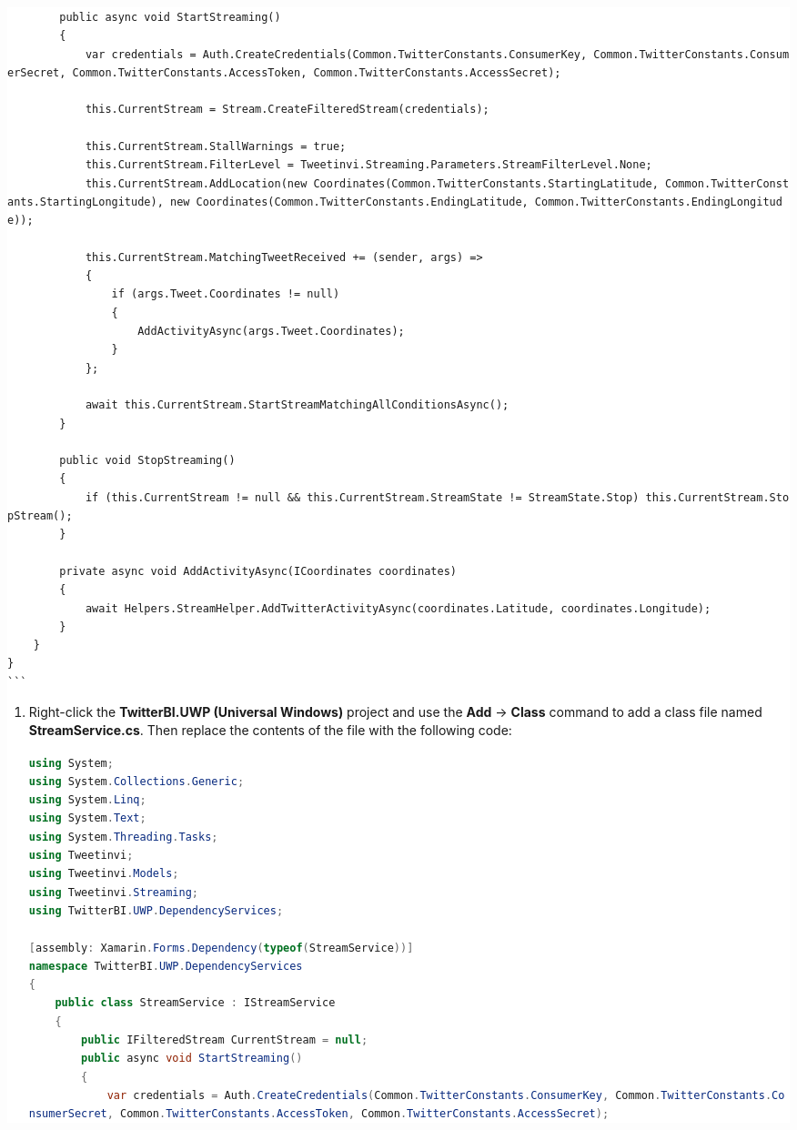 	        public async void StartStreaming()
	        {
	            var credentials = Auth.CreateCredentials(Common.TwitterConstants.ConsumerKey, Common.TwitterConstants.ConsumerSecret, Common.TwitterConstants.AccessToken, Common.TwitterConstants.AccessSecret);
	
	            this.CurrentStream = Stream.CreateFilteredStream(credentials);
	
	            this.CurrentStream.StallWarnings = true;
	            this.CurrentStream.FilterLevel = Tweetinvi.Streaming.Parameters.StreamFilterLevel.None;
	            this.CurrentStream.AddLocation(new Coordinates(Common.TwitterConstants.StartingLatitude, Common.TwitterConstants.StartingLongitude), new Coordinates(Common.TwitterConstants.EndingLatitude, Common.TwitterConstants.EndingLongitude));
	
	            this.CurrentStream.MatchingTweetReceived += (sender, args) =>
	            {
	                if (args.Tweet.Coordinates != null)
	                {
	                    AddActivityAsync(args.Tweet.Coordinates);
	                }
	            };
	
	            await this.CurrentStream.StartStreamMatchingAllConditionsAsync();
	        }
	
	        public void StopStreaming()
	        {
	            if (this.CurrentStream != null && this.CurrentStream.StreamState != StreamState.Stop) this.CurrentStream.StopStream();
	        }
	
	        private async void AddActivityAsync(ICoordinates coordinates)
	        {
	            await Helpers.StreamHelper.AddTwitterActivityAsync(coordinates.Latitude, coordinates.Longitude);
	        }
	    }
	}
	```

1. Right-click the **TwitterBI.UWP (Universal Windows)** project and use the **Add** -> **Class** command to add a class file named **StreamService.cs**. Then replace the contents of the file with the following code: 

	```C#
	using System;
	using System.Collections.Generic;
	using System.Linq;
	using System.Text;
	using System.Threading.Tasks;
	using Tweetinvi;
	using Tweetinvi.Models;
	using Tweetinvi.Streaming;
	using TwitterBI.UWP.DependencyServices;
	
	[assembly: Xamarin.Forms.Dependency(typeof(StreamService))]
	namespace TwitterBI.UWP.DependencyServices
	{
	    public class StreamService : IStreamService
	    {
	        public IFilteredStream CurrentStream = null;
	        public async void StartStreaming()
	        {
	            var credentials = Auth.CreateCredentials(Common.TwitterConstants.ConsumerKey, Common.TwitterConstants.ConsumerSecret, Common.TwitterConstants.AccessToken, Common.TwitterConstants.AccessSecret);
	